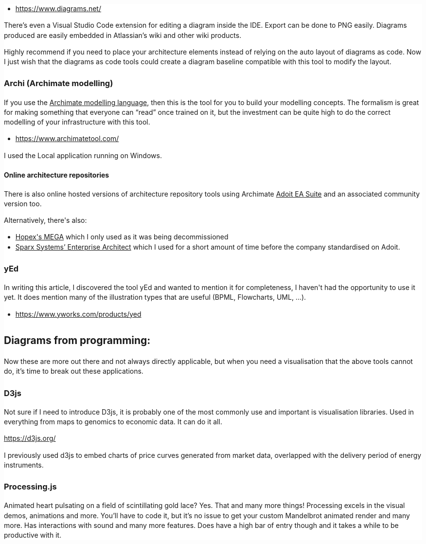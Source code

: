 - https://www.diagrams.net/

There’s even a Visual Studio Code extension for editing a diagram inside the IDE. Export can be done to PNG easily. Diagrams produced are easily embedded in Atlassian’s wiki and other wiki products.

Highly recommend if you need to place your architecture elements instead of relying on the auto layout of diagrams as code. Now I just wish that the diagrams as code tools could create a diagram baseline compatible with this tool to modify the layout. 


### Archi (Archimate modelling) 
If you use the [Archimate modelling language](https://en.m.wikipedia.org/wiki/ArchiMate), then this is the tool for you to build your modelling concepts. The formalism is great for making something that everyone can “read” once trained on it, but the investment can be quite high to do the correct modelling of your infrastructure with this tool.

- https://www.archimatetool.com/

I used the Local application running on Windows. 

#### Online architecture repositories 
There is also online hosted versions of architecture repository tools using Archimate [Adoit EA Suite](https://www.boc-group.com/en/adoit/) and an associated community version too. 

Alternatively, there's also: 

- [Hopex's MEGA](https://www.mega.com/hopex-platform) which I only used as it was being decommissioned
- [Sparx Systems’ Enterprise Architect](https://sparxsystems.com/products/ea/index.html) which I used for a short amount of time before the company standardised on Adoit. 

### yEd 
In writing this article, I discovered the tool yEd and wanted to mention it for completeness, I haven't had the opportunity to use it yet. It does mention many of the illustration types that are useful (BPML, Flowcharts, UML, ...). 

- https://www.yworks.com/products/yed

## Diagrams from programming:

Now these are more out there and not always directly applicable, but when you need a visualisation that the above tools cannot do, it’s time to break out these applications.

### D3js 
Not sure if I need to introduce D3js,  it is probably one of the most commonly use and important is visualisation libraries. Used in everything from maps to genomics to economic data. It can do it all. 

https://d3js.org/ 

I previously used d3js to embed charts of price curves generated from market data, overlapped with the delivery period of energy instruments. 

### Processing.js  
Animated heart pulsating on a field of scintillating gold lace? Yes. That and many more things! Processing excels in the visual demos, animations and more. You’ll have to code it, but it’s no issue to get your custom Mandelbrot animated render and many more. Has interactions with sound and many more features. Does have a high bar of entry though and it takes a while to be productive with it. 
